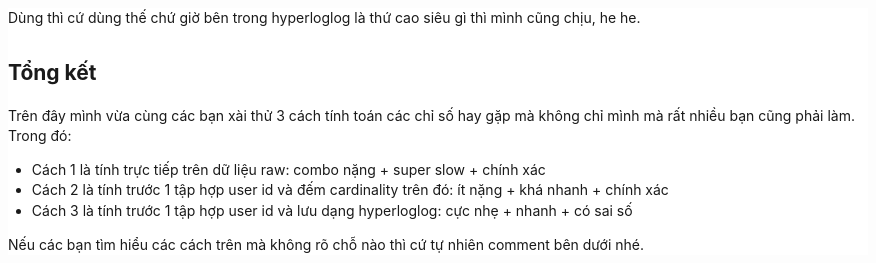 Dùng thì cứ dùng thế chứ giờ bên trong hyperloglog là thứ cao siêu gì thì mình cũng chịu, he he.

## Tổng kết

Trên đây mình vừa cùng các bạn xài thử 3 cách tính toán các chỉ số hay gặp mà không chỉ mình mà rất nhiều bạn cũng phải làm. Trong đó:

- Cách 1 là tính trực tiếp trên dữ liệu raw: combo nặng + super slow + chính xác
- Cách 2 là tính trước 1 tập hợp user id và đếm cardinality trên đó: ít nặng + khá nhanh + chính xác
- Cách 3 là tính trước 1 tập hợp user id và lưu dạng hyperloglog: cực nhẹ + nhanh + có sai số

Nếu các bạn tìm hiểu các cách trên mà không rõ chỗ nào thì cứ tự nhiên comment bên dưới nhé.